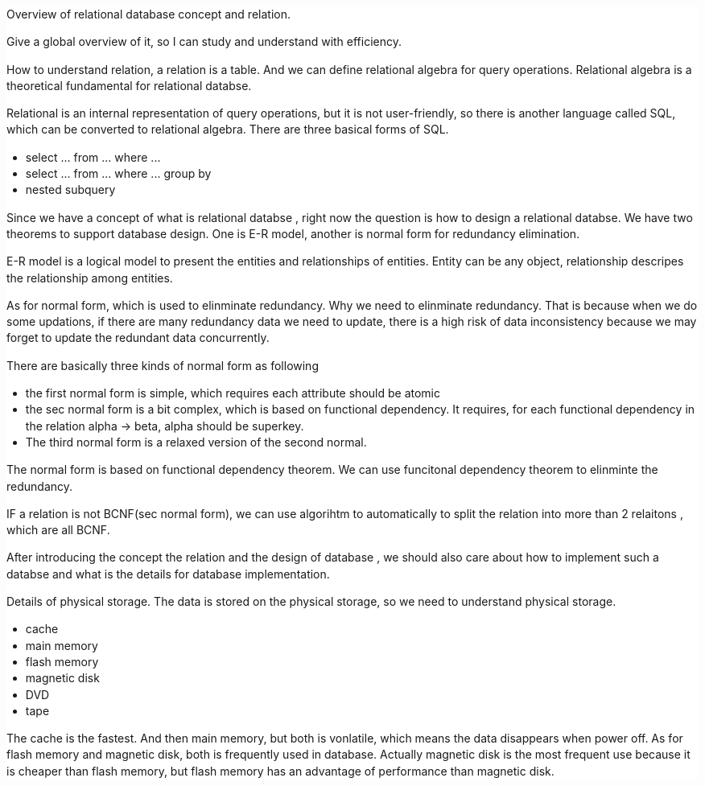 Overview of relational database concept and relation. 

Give a global overview of it, so I can study and understand with efficiency.

How to understand relation, a relation is a table. And we can define relational algebra for query operations.  Relational algebra is a theoretical fundamental for relational databse.
 
Relational is an internal representation of query operations, but it is not user-friendly, so there is another language called SQL, which can be converted to relational algebra.  There are three basical forms of SQL.

- select ... from ... where ...
- select ... from ... where ... group by 
- nested subquery

Since we have a concept of what is relational databse , right now the question is how to design a relational databse.  We have two theorems to support database design. One is E-R model, another is normal form for redundancy elimination. 

E-R model is a logical model to present the entities and relationships of entities. Entity can be any object, relationship descripes the relationship among entities. 

As for normal form, which is used to elinminate redundancy. Why we need to elinminate redundancy. That is because when we do some updations, if there are many redundancy data we need to update, there is a high risk of data inconsistency because we may forget to update the redundant data concurrently. 

There are basically three kinds of normal form as following 

- the first normal form is simple, which requires each attribute should be atomic 
- the sec normal form is a bit complex, which is based on functional dependency. It requires, for each functional dependency in the relation alpha -> beta, alpha should be superkey.
- The third normal form is a relaxed version of the second normal. 


The normal form is based on functional dependency theorem.  We can use funcitonal dependency theorem to elinminte the redundancy. 

IF a relation is not BCNF(sec normal form), we can use algorihtm to automatically to split the relation into more than 2 relaitons , which are all  BCNF.  

After introducing the concept the relation and the design of database , we should also care about how to implement such a databse and what is the details for database implementation. 

Details of physical storage.  The data is stored on the physical storage, so we need to understand physical storage.

- cache
- main memory
- flash memory
- magnetic disk
- DVD 
- tape

The cache is the fastest. And then main memory, but both is vonlatile, which means the data disappears when power off.  As for flash memory and magnetic disk, both is frequently used in database. Actually magnetic disk is the most frequent use because it is cheaper than flash memory, but flash memory has an advantage of performance than magnetic disk.
